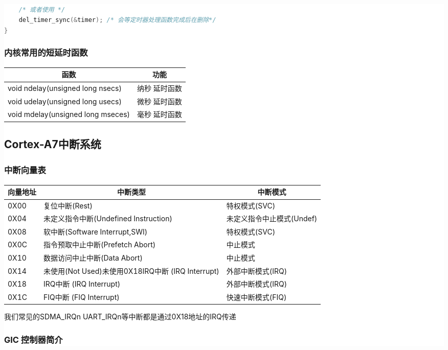 ```c
	/* 或者使用 */
	del_timer_sync(&timer); /* 会等定时器处理函数完成后在删除*/
}	 
```
###	内核常用的短延时函数

| 函数                              | 功能          |
| --------------------------------- | ------------- |
| void ndelay(unsigned long nsecs)  | 纳秒 延时函数 |
| void udelay(unsigned long usecs)  | 微秒 延时函数 |
| void mdelay(unsigned long mseces) | 毫秒 延时函数 |

## Cortex-A7中断系统
### 中断向量表

| 向量地址 | 中断类型                                          | 中断模式                  |
| -------- | ------------------------------------------------- | ------------------------- |
| 0X00     | 复位中断(Rest)                                    | 特权模式(SVC)             |
| 0X04     | 未定义指令中断(Undefined Instruction)             | 未定义指令中止模式(Undef) |
| 0X08     | 软中断(Software Interrupt,SWI)                    | 特权模式(SVC)             |
| 0X0C     | 指令预取中止中断(Prefetch Abort)                  | 中止模式                  |
| 0X10     | 数据访问中止中断(Data Abort)                      | 中止模式                  |
| 0X14     | 未使用(Not Used)未使用0X18IRQ中断 (IRQ Interrupt) | 外部中断模式(IRQ)         |
| 0X18     | IRQ中断 (IRQ Interrupt)                           | 外部中断模式(IRQ)         |
| 0X1C     | FIQ中断 (FIQ Interrupt)                           | 快速中断模式(FIQ)         |

我们常见的SDMA_IRQn UART_IRQn等中断都是通过0X18地址的IRQ传递
### GIC 控制器简介